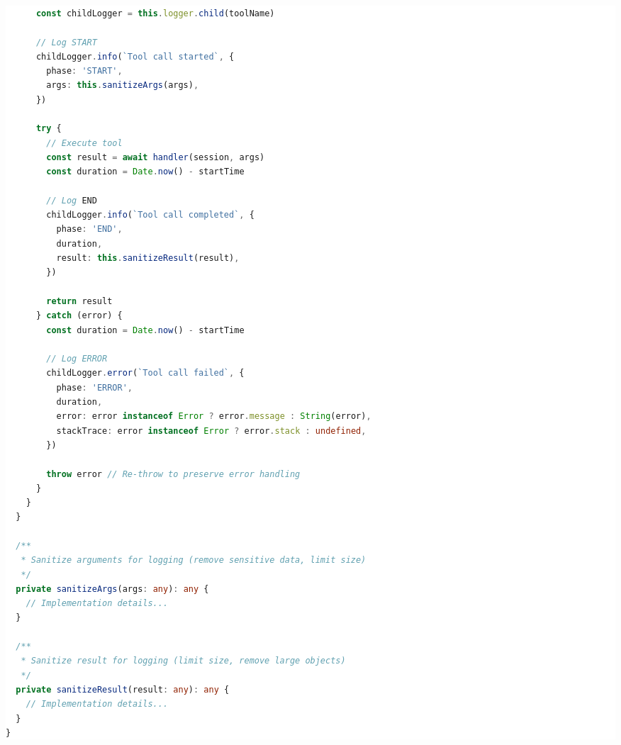 ```typescript
      const childLogger = this.logger.child(toolName)

      // Log START
      childLogger.info(`Tool call started`, {
        phase: 'START',
        args: this.sanitizeArgs(args),
      })

      try {
        // Execute tool
        const result = await handler(session, args)
        const duration = Date.now() - startTime

        // Log END
        childLogger.info(`Tool call completed`, {
          phase: 'END',
          duration,
          result: this.sanitizeResult(result),
        })

        return result
      } catch (error) {
        const duration = Date.now() - startTime

        // Log ERROR
        childLogger.error(`Tool call failed`, {
          phase: 'ERROR',
          duration,
          error: error instanceof Error ? error.message : String(error),
          stackTrace: error instanceof Error ? error.stack : undefined,
        })

        throw error // Re-throw to preserve error handling
      }
    }
  }

  /**
   * Sanitize arguments for logging (remove sensitive data, limit size)
   */
  private sanitizeArgs(args: any): any {
    // Implementation details...
  }

  /**
   * Sanitize result for logging (limit size, remove large objects)
   */
  private sanitizeResult(result: any): any {
    // Implementation details...
  }
}
```
